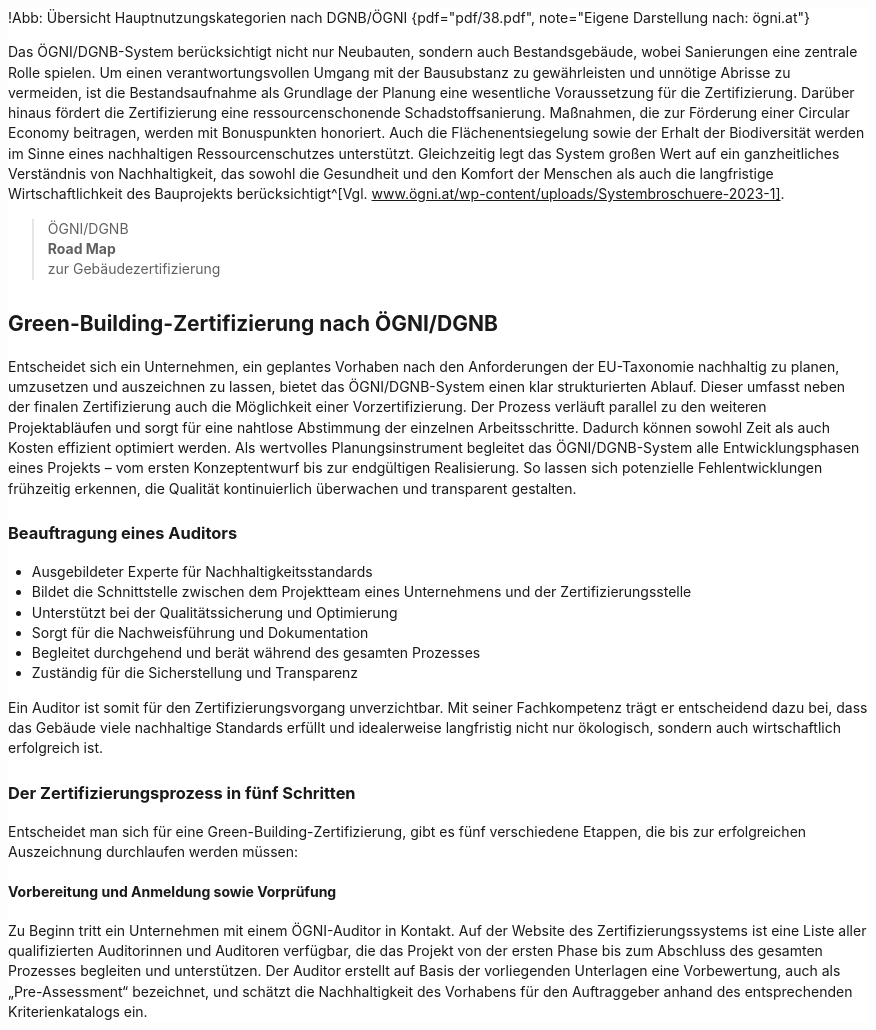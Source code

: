 !Abb: Übersicht Hauptnutzungskategorien nach DGNB/ÖGNI {pdf="pdf/38.pdf", note="Eigene Darstellung nach: ögni.at"}

Das ÖGNI/DGNB-System berücksichtigt nicht nur Neubauten, sondern auch Bestandsgebäude, wobei Sanierungen eine zentrale Rolle spielen. Um einen verantwortungsvollen Umgang mit der Bausubstanz zu gewährleisten und unnötige Abrisse zu vermeiden, ist die Bestandsaufnahme als Grundlage der Planung eine wesentliche Voraussetzung für die Zertifizierung. Darüber hinaus fördert die Zertifizierung eine ressourcenschonende Schadstoffsanierung. Maßnahmen, die zur Förderung einer Circular Economy beitragen, werden mit Bonuspunkten honoriert. Auch die Flächenentsiegelung sowie der Erhalt der Biodiversität werden im Sinne eines nachhaltigen Ressourcenschutzes unterstützt. Gleichzeitig legt das System großen Wert auf ein ganzheitliches Verständnis von Nachhaltigkeit, das sowohl die Gesundheit und den Komfort der Menschen als auch die langfristige Wirtschaftlichkeit des Bauprojekts berücksichtigt^[Vgl. www.ögni.at/wp-content/uploads/Systembroschuere-2023-1].

> ÖGNI/DGNB  
> **Road Map**  
> zur Gebäudezertifizierung

## Green-Building-Zertifizierung nach ÖGNI/DGNB

Entscheidet sich ein Unternehmen, ein geplantes Vorhaben nach den Anforderungen der EU-Taxonomie nachhaltig zu planen, umzusetzen und auszeichnen zu lassen, bietet das ÖGNI/DGNB-System einen klar strukturierten Ablauf. Dieser umfasst neben der finalen Zertifizierung auch die Möglichkeit einer Vorzertifizierung. Der Prozess verläuft parallel zu den weiteren Projektabläufen und sorgt für eine nahtlose Abstimmung der einzelnen Arbeitsschritte. Dadurch können sowohl Zeit als auch Kosten effizient optimiert werden. Als wertvolles Planungsinstrument begleitet das ÖGNI/DGNB-System alle Entwicklungsphasen eines Projekts – vom ersten Konzeptentwurf bis zur endgültigen Realisierung. So lassen sich potenzielle Fehlentwicklungen frühzeitig erkennen, die Qualität kontinuierlich überwachen und transparent gestalten.

### Beauftragung eines Auditors

- Ausgebildeter Experte für Nachhaltigkeitsstandards
- Bildet die Schnittstelle zwischen dem Projektteam eines Unternehmens und der Zertifizierungsstelle
- Unterstützt bei der Qualitätssicherung und Optimierung
- Sorgt für die Nachweisführung und Dokumentation
- Begleitet durchgehend und berät während des gesamten Prozesses
- Zuständig für die Sicherstellung und Transparenz

Ein Auditor ist somit für den Zertifizierungsvorgang unverzichtbar. Mit seiner Fachkompetenz trägt er entscheidend dazu bei, dass das Gebäude viele nachhaltige Standards erfüllt und idealerweise langfristig nicht nur ökologisch, sondern auch wirtschaftlich erfolgreich ist.

### Der Zertifizierungsprozess in fünf Schritten

Entscheidet man sich für eine Green-Building-Zertifizierung, gibt es fünf verschiedene Etappen, die bis zur erfolgreichen Auszeichnung durchlaufen werden müssen:

#### Vorbereitung und Anmeldung sowie Vorprüfung

Zu Beginn tritt ein Unternehmen mit einem ÖGNI-Auditor in Kontakt. Auf der Website des Zertifizierungssystems ist eine Liste aller qualifizierten Auditorinnen und Auditoren verfügbar, die das Projekt von der ersten Phase bis zum Abschluss des gesamten Prozesses begleiten und unterstützen. Der Auditor erstellt auf Basis der vorliegenden Unterlagen eine Vorbewertung, auch als „Pre-Assessment“ bezeichnet, und schätzt die Nachhaltigkeit des Vorhabens für den Auftraggeber anhand des entsprechenden Kriterienkatalogs ein.

